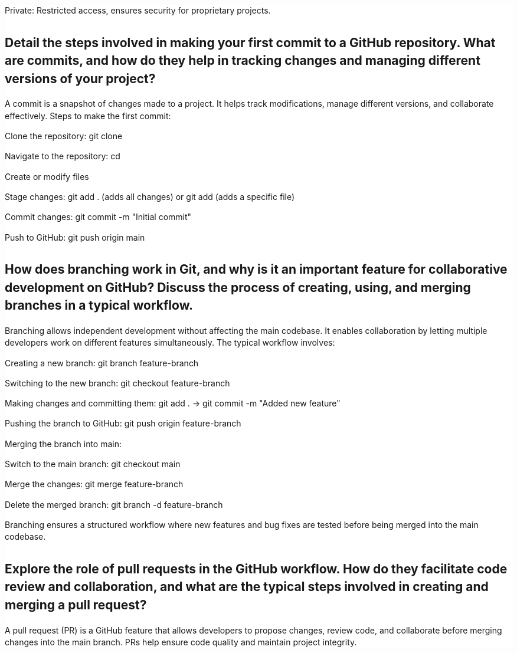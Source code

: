 Private: Restricted access, ensures security for proprietary projects.

## Detail the steps involved in making your first commit to a GitHub repository. What are commits, and how do they help in tracking changes and managing different versions of your project?
A commit is a snapshot of changes made to a project. It helps track modifications, manage different versions, and collaborate effectively. Steps to make the first commit:

Clone the repository: git clone <repo-url>

Navigate to the repository: cd <repo-folder>

Create or modify files

Stage changes: git add . (adds all changes) or git add <file> (adds a specific file)

Commit changes: git commit -m "Initial commit"

Push to GitHub: git push origin main

## How does branching work in Git, and why is it an important feature for collaborative development on GitHub? Discuss the process of creating, using, and merging branches in a typical workflow.
Branching allows independent development without affecting the main codebase. It enables collaboration by letting multiple developers work on different features simultaneously. The typical workflow involves:

Creating a new branch: git branch feature-branch

Switching to the new branch: git checkout feature-branch

Making changes and committing them: git add . → git commit -m "Added new feature"

Pushing the branch to GitHub: git push origin feature-branch

Merging the branch into main:

Switch to the main branch: git checkout main

Merge the changes: git merge feature-branch

Delete the merged branch: git branch -d feature-branch

Branching ensures a structured workflow where new features and bug fixes are tested before being merged into the main codebase.

## Explore the role of pull requests in the GitHub workflow. How do they facilitate code review and collaboration, and what are the typical steps involved in creating and merging a pull request?
A pull request (PR) is a GitHub feature that allows developers to propose changes, review code, and collaborate before merging changes into the main branch. PRs help ensure code quality and maintain project integrity.
